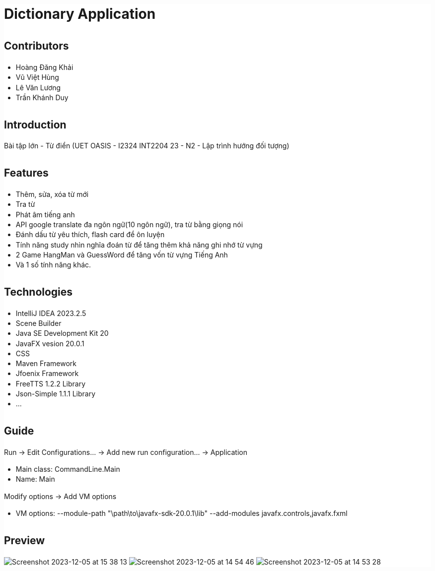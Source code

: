 # Dictionary Application



## Contributors
- Hoàng Đăng Khải
- Vũ Việt Hùng
- Lê Văn Lương
- Trần Khánh Duy

## Introduction

Bài tập lớn - Từ điển (UET OASIS - I2324 INT2204 23 - N2 - Lập trình hướng đối tượng)

## Features

- Thêm, sửa, xóa từ mới
- Tra từ
- Phát âm tiếng anh
- API google translate đa ngôn ngữ(10 ngôn ngữ), tra từ bằng giọng nói
- Đánh dấu từ yêu thích, flash card để ôn luyện
- Tính năng study nhìn nghĩa đoán từ để tăng thêm khả năng ghi nhớ từ vựng
- 2 Game HangMan và GuessWord để tăng vốn từ vựng Tiếng Anh
- Và 1 số tính năng khác.

## Technologies

- IntelliJ IDEA 2023.2.5
- Scene Builder
- Java SE Development Kit 20
- JavaFX vesion 20.0.1
- CSS
- Maven Framework
- Jfoenix Framework
- FreeTTS 1.2.2 Library
- Json-Simple 1.1.1 Library
- ...

## Guide

Run -> Edit Configurations... -> Add new run configuration... -> Application
- Main class: CommandLine.Main
- Name: Main

Modify options -> Add VM options
- VM options: --module-path "\path\to\javafx-sdk-20.0.1\lib" --add-modules javafx.controls,javafx.fxml

## Preview

<img width="974" alt="Screenshot 2023-12-05 at 15 38 13" src="https://github.com/DHKL-team/Dictionary/assets/124850786/a55217c1-844a-429d-9376-29c840f9ca42">
<img width="1030" alt="Screenshot 2023-12-05 at 14 54 46" src="https://github.com/DHKL-team/Dictionary/assets/124850786/990ce9fd-6cb4-40a3-a061-639e7dc6fad5">
<img width="1031" alt="Screenshot 2023-12-05 at 14 53 28" src="https://github.com/DHKL-team/Dictionary/assets/124850786/cc2b878d-119b-4ce0-a190-5ea43ad00b32">


